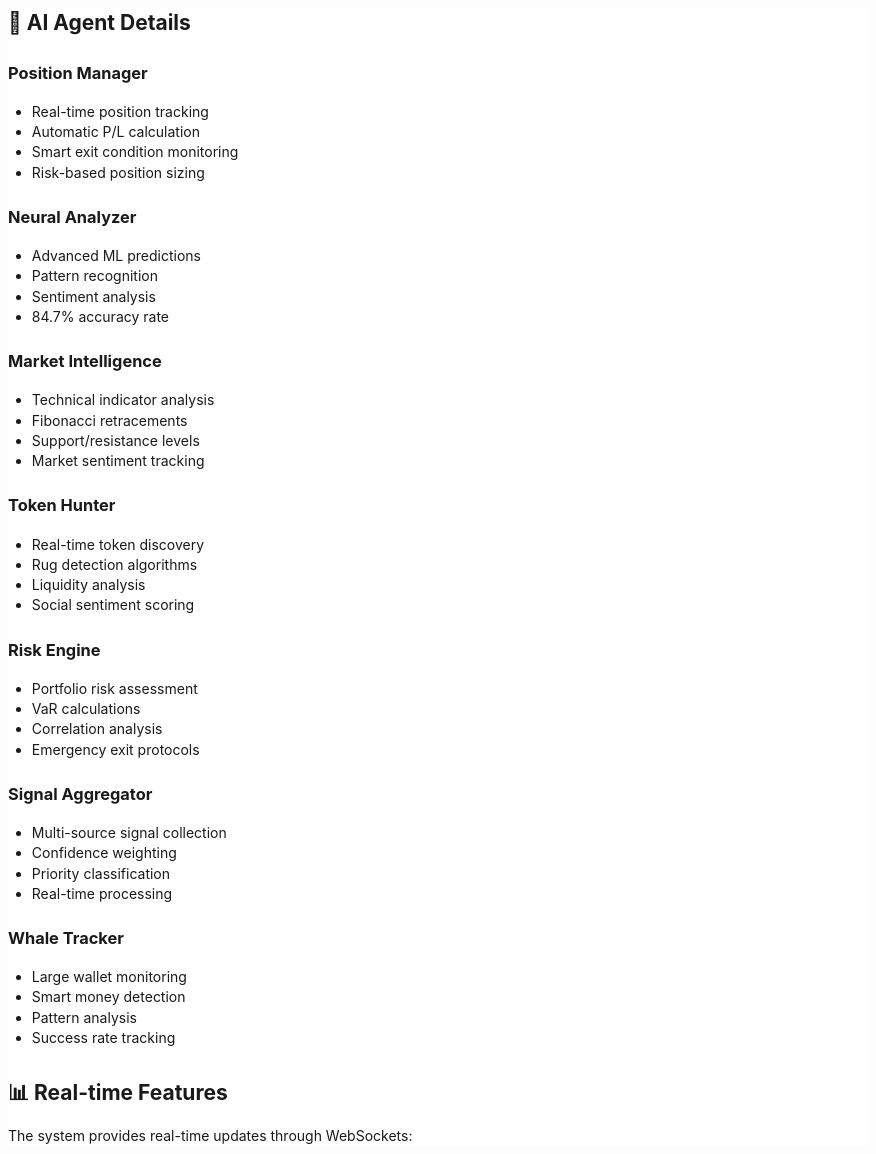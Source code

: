 ## 🧠 AI Agent Details

### Position Manager
- Real-time position tracking
- Automatic P/L calculation
- Smart exit condition monitoring
- Risk-based position sizing

### Neural Analyzer
- Advanced ML predictions
- Pattern recognition
- Sentiment analysis
- 84.7% accuracy rate

### Market Intelligence
- Technical indicator analysis
- Fibonacci retracements
- Support/resistance levels
- Market sentiment tracking

### Token Hunter
- Real-time token discovery
- Rug detection algorithms
- Liquidity analysis
- Social sentiment scoring

### Risk Engine
- Portfolio risk assessment
- VaR calculations
- Correlation analysis
- Emergency exit protocols

### Signal Aggregator
- Multi-source signal collection
- Confidence weighting
- Priority classification
- Real-time processing

### Whale Tracker
- Large wallet monitoring
- Smart money detection
- Pattern analysis
- Success rate tracking

## 📊 Real-time Features

The system provides real-time updates through WebSockets:
